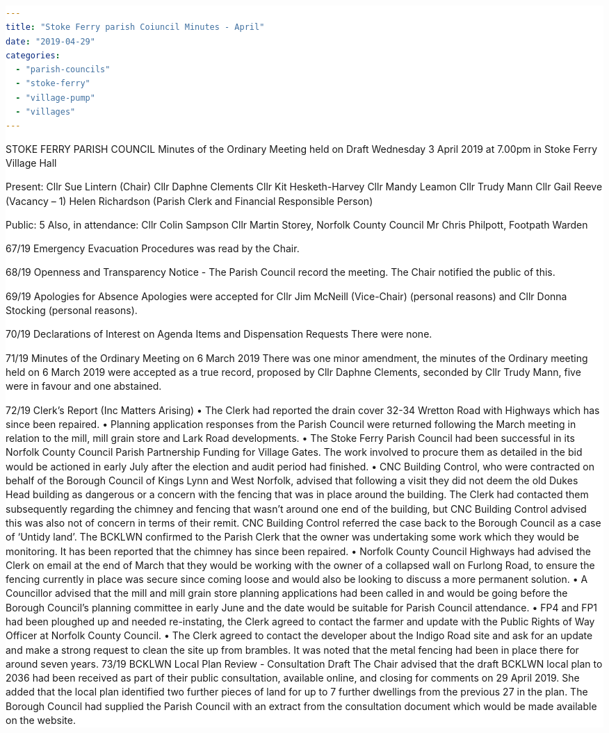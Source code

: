 ```yaml
---
title: "Stoke Ferry parish Coiuncil Minutes - April"
date: "2019-04-29"
categories: 
  - "parish-councils"
  - "stoke-ferry"
  - "village-pump"
  - "villages"
---
```


STOKE FERRY PARISH COUNCIL Minutes of the Ordinary Meeting held on Draft Wednesday 3 April 2019 at 7.00pm in Stoke Ferry Village Hall

Present: Cllr Sue Lintern (Chair) Cllr Daphne Clements Cllr Kit Hesketh-Harvey Cllr Mandy Leamon Cllr Trudy Mann Cllr Gail Reeve (Vacancy – 1) Helen Richardson (Parish Clerk and Financial Responsible Person)

Public: 5 Also, in attendance: Cllr Colin Sampson Cllr Martin Storey, Norfolk County Council Mr Chris Philpott, Footpath Warden

67/19 Emergency Evacuation Procedures was read by the Chair.

68/19 Openness and Transparency Notice - The Parish Council record the meeting. The Chair notified the public of this.

69/19 Apologies for Absence Apologies were accepted for Cllr Jim McNeill (Vice-Chair) (personal reasons) and Cllr Donna Stocking (personal reasons).

70/19 Declarations of Interest on Agenda Items and Dispensation Requests There were none.

71/19 Minutes of the Ordinary Meeting on 6 March 2019 There was one minor amendment, the minutes of the Ordinary meeting held on 6 March 2019 were accepted as a true record, proposed by Cllr Daphne Clements, seconded by Cllr Trudy Mann, five were in favour and one abstained.

72/19 Clerk’s Report (Inc Matters Arising) • The Clerk had reported the drain cover 32-34 Wretton Road with Highways which has since been repaired. • Planning application responses from the Parish Council were returned following the March meeting in relation to the mill, mill grain store and Lark Road developments. • The Stoke Ferry Parish Council had been successful in its Norfolk County Council Parish Partnership Funding for Village Gates. The work involved to procure them as detailed in the bid would be actioned in early July after the election and audit period had finished. • CNC Building Control, who were contracted on behalf of the Borough Council of Kings Lynn and West Norfolk, advised that following a visit they did not deem the old Dukes Head building as dangerous or a concern with the fencing that was in place around the building. The Clerk had contacted them subsequently regarding the chimney and fencing that wasn’t around one end of the building, but CNC Building Control advised this was also not of concern in terms of their remit. CNC Building Control referred the case back to the Borough Council as a case of ‘Untidy land’. The BCKLWN confirmed to the Parish Clerk that the owner was undertaking some work which they would be monitoring. It has been reported that the chimney has since been repaired. • Norfolk County Council Highways had advised the Clerk on email at the end of March that they would be working with the owner of a collapsed wall on Furlong Road, to ensure the fencing currently in place was secure since coming loose and would also be looking to discuss a more permanent solution. • A Councillor advised that the mill and mill grain store planning applications had been called in and would be going before the Borough Council’s planning committee in early June and the date would be suitable for Parish Council attendance. • FP4 and FP1 had been ploughed up and needed re-instating, the Clerk agreed to contact the farmer and update with the Public Rights of Way Officer at Norfolk County Council. • The Clerk agreed to contact the developer about the Indigo Road site and ask for an update and make a strong request to clean the site up from brambles. It was noted that the metal fencing had been in place there for around seven years. 73/19 BCKLWN Local Plan Review - Consultation Draft The Chair advised that the draft BCKLWN local plan to 2036 had been received as part of their public consultation, available online, and closing for comments on 29 April 2019. She added that the local plan identified two further pieces of land for up to 7 further dwellings from the previous 27 in the plan. The Borough Council had supplied the Parish Council with an extract from the consultation document which would be made available on the website.
